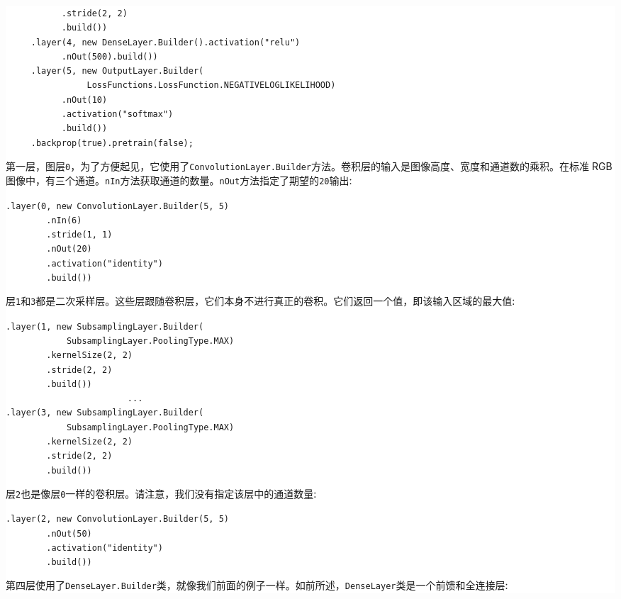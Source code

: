 ```
           .stride(2, 2) 
           .build()) 
     .layer(4, new DenseLayer.Builder().activation("relu") 
           .nOut(500).build()) 
     .layer(5, new OutputLayer.Builder(
                LossFunctions.LossFunction.NEGATIVELOGLIKELIHOOD) 
           .nOut(10) 
           .activation("softmax") 
           .build()) 
     .backprop(true).pretrain(false); 

```

第一层，图层`0`，为了方便起见，它使用了`ConvolutionLayer.Builder`方法。卷积层的输入是图像高度、宽度和通道数的乘积。在标准 RGB 图像中，有三个通道。`nIn`方法获取通道的数量。`nOut`方法指定了期望的`20`输出:

```
.layer(0, new ConvolutionLayer.Builder(5, 5) 
        .nIn(6) 
        .stride(1, 1) 
        .nOut(20) 
        .activation("identity") 
        .build()) 

```

层`1`和`3`都是二次采样层。这些层跟随卷积层，它们本身不进行真正的卷积。它们返回一个值，即该输入区域的最大值:

```
.layer(1, new SubsamplingLayer.Builder( 
            SubsamplingLayer.PoolingType.MAX) 
        .kernelSize(2, 2) 
        .stride(2, 2) 
        .build()) 
                        ... 
.layer(3, new SubsamplingLayer.Builder( 
            SubsamplingLayer.PoolingType.MAX) 
        .kernelSize(2, 2) 
        .stride(2, 2) 
        .build()) 

```

层`2`也是像层`0`一样的卷积层。请注意，我们没有指定该层中的通道数量:

```
.layer(2, new ConvolutionLayer.Builder(5, 5) 
        .nOut(50) 
        .activation("identity") 
        .build()) 

```

第四层使用了`DenseLayer.Builder`类，就像我们前面的例子一样。如前所述，`DenseLayer`类是一个前馈和全连接层:
